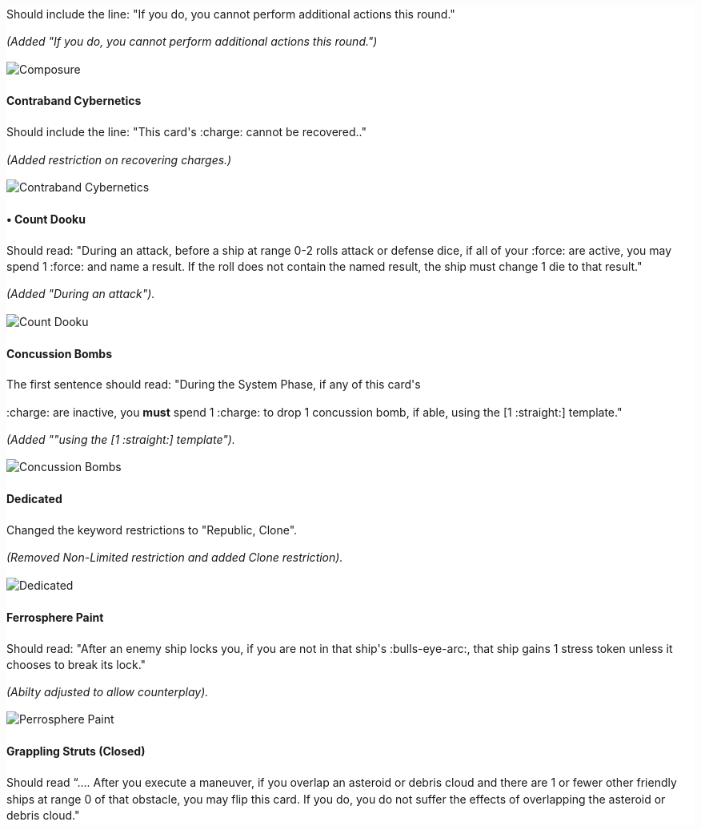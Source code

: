 Should include the line: "If you do, you cannot perform additional actions this round."

_(Added "If you do, you cannot perform additional actions this round.")_

![Composure](UC_COMPOSURE.webp)

#### **Contraband Cybernetics**

Should include the line: "This card's :charge: cannot be recovered.."

_(Added restriction on recovering charges.)_

![Contraband Cybernetics](UC_ILLI_CC.webp)

#### **• Count Dooku**

Should read: "During an attack, before a ship at range 0-2 rolls attack or defense dice, if all of your :force: are active, you may spend 1 :force: and name a result. If the roll does not contain the named result, the ship must change 1 die to that result."

_(Added "During an attack")._

![Count Dooku](UC_C_COUNT_DOOKU.webp)

#### **Concussion Bombs**

The first sentence should read: "During the System Phase, if any of this card's

:charge: are inactive, you **must** spend 1 :charge: to drop 1 concussion bomb, if able, using the [1 :straight:] template."

_(Added ""using the [1 :straight:] template")._

![Concussion Bombs](UC_CB.webp)

#### **Dedicated**

Changed the keyword restrictions to "Republic, Clone".

_(Removed Non-Limited restriction and added Clone restriction)._

![Dedicated](UC_T_DEDOCATED.webp)

#### **Ferrosphere Paint**

Should read: "After an enemy ship locks you, if you are not in that ship's :bulls-eye-arc:, that ship gains 1 stress token unless it chooses to break its lock."

_(Abilty adjusted to allow counterplay)._

![Perrosphere Paint](UC_TE_F_PAINT.webp)

#### **Grappling Struts (Closed)**

Should read “.... After you execute a maneuver, if you overlap an asteroid or debris cloud and there are 1 or fewer other friendly ships at range 0 of that obstacle, you may flip this card. If you do, you do not suffer the effects of overlapping the asteroid or debris cloud."

